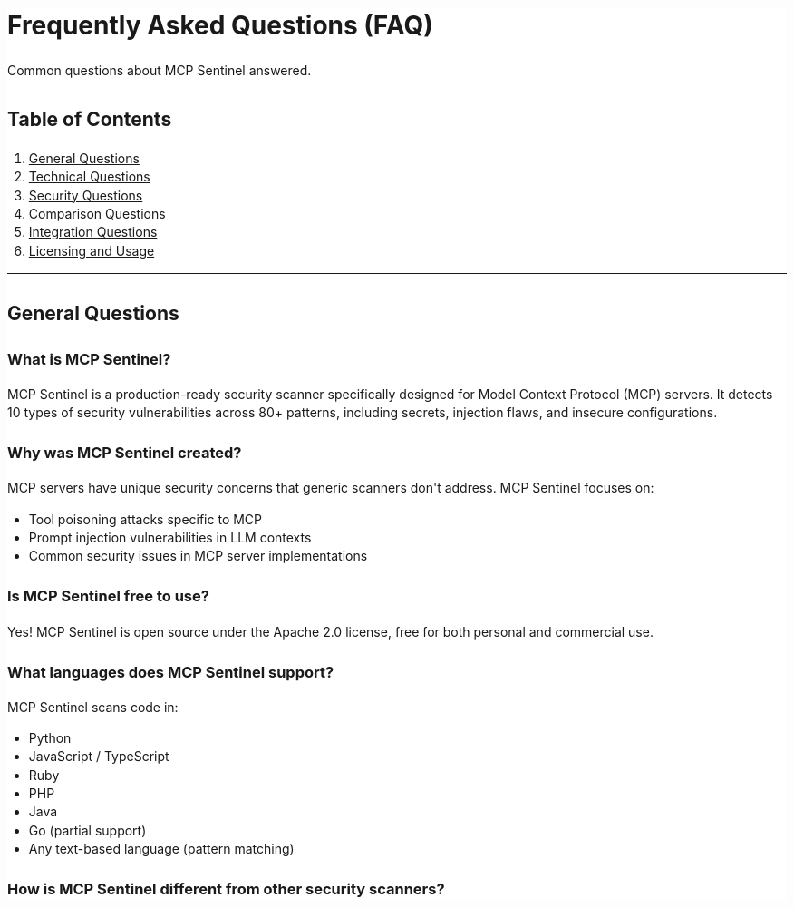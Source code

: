 # Frequently Asked Questions (FAQ)

Common questions about MCP Sentinel answered.

## Table of Contents

1. [General Questions](#general-questions)
2. [Technical Questions](#technical-questions)
3. [Security Questions](#security-questions)
4. [Comparison Questions](#comparison-questions)
5. [Integration Questions](#integration-questions)
6. [Licensing and Usage](#licensing-and-usage)

---

## General Questions

### What is MCP Sentinel?

MCP Sentinel is a production-ready security scanner specifically designed for Model Context Protocol (MCP) servers. It detects 10 types of security vulnerabilities across 80+ patterns, including secrets, injection flaws, and insecure configurations.

### Why was MCP Sentinel created?

MCP servers have unique security concerns that generic scanners don't address. MCP Sentinel focuses on:
- Tool poisoning attacks specific to MCP
- Prompt injection vulnerabilities in LLM contexts
- Common security issues in MCP server implementations

### Is MCP Sentinel free to use?

Yes! MCP Sentinel is open source under the Apache 2.0 license, free for both personal and commercial use.

### What languages does MCP Sentinel support?

MCP Sentinel scans code in:
- Python
- JavaScript / TypeScript
- Ruby
- PHP
- Java
- Go (partial support)
- Any text-based language (pattern matching)

### How is MCP Sentinel different from other security scanners?
